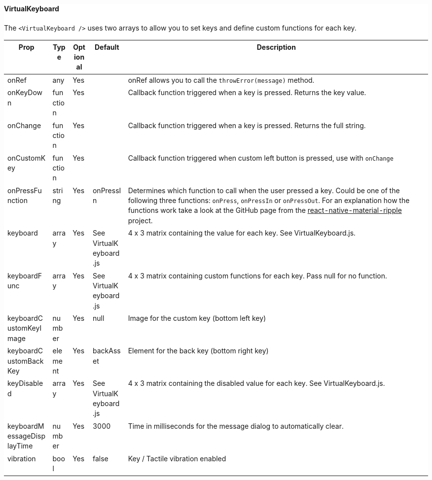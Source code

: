 #### VirtualKeyboard

The `<VirtualKeyboard />` uses two arrays to allow you to set keys and define custom functions for each key.

| Prop                       | Type     | Optional | Default                | Description                                                                                                                                                                                                                                                                                                                                      |
|----------------------------|----------|----------|------------------------|--------------------------------------------------------------------------------------------------------------------------------------------------------------------------------------------------------------------------------------------------------------------------------------------------------------------------------------------------|
| onRef                      | any      | Yes      |                        | onRef allows you to call the `throwError(message)` method.                                                                                                                                                                                                                                                                                       |
| onKeyDown                  | function | Yes      |                        | Callback function triggered when a key is pressed. Returns the key value.                                                                                                                                                                                                                                                                        |
| onChange                   | function | Yes      |                        | Callback function triggered when a key is pressed. Returns the full string.                                                                                                                                                                                                                                                                      |
| onCustomKey                | function | Yes      |                        | Callback function triggered when custom left button is pressed, use with `onChange`                                                                                                                                                                                                                                                              |
| onPressFunction            | string   | Yes      | onPressIn              | Determines which function to call when the user pressed a key. Could be one of the following three functions: `onPress`, `onPressIn` or `onPressOut`. For an explanation how the functions work take a look at the GitHub page from the [react-native-material-ripple](https://github.com/n4kz/react-native-material-ripple#properties) project. |
| keyboard                   | array    | Yes      | See VirtualKeyboard.js | 4 x 3 matrix containing the value for each key. See VirtualKeyboard.js.                                                                                                                                                                                                                                                                          |
| keyboardFunc               | array    | Yes      | See VirtualKeyboard.js | 4 x 3 matrix containing custom functions for each key. Pass null for no function.                                                                                                                                                                                                                                                                |
| keyboardCustomKeyImage     | number   | Yes      | null                   | Image for the custom key (bottom left key)                                                                                                                                                                                                                                                                                                       |
| keyboardCustomBackKey      | element  | Yes      | backAsset              | Element for the back key (bottom right key)                                                                                                                                                                                                                                                                                                      |
| keyDisabled                | array    | Yes      | See VirtualKeyboard.js | 4 x 3 matrix containing the disabled value for each key. See VirtualKeyboard.js.                                                                                                                                                                                                                                                                 |
| keyboardMessageDisplayTime | number   | Yes      | 3000                   | Time in milliseconds for the message dialog to automatically clear.                                                                                                                                                                                                                                                                              |
| vibration                  | bool     | Yes      | false                  | Key / Tactile vibration enabled                                                                                                                                                                                                                                                                                                                  |